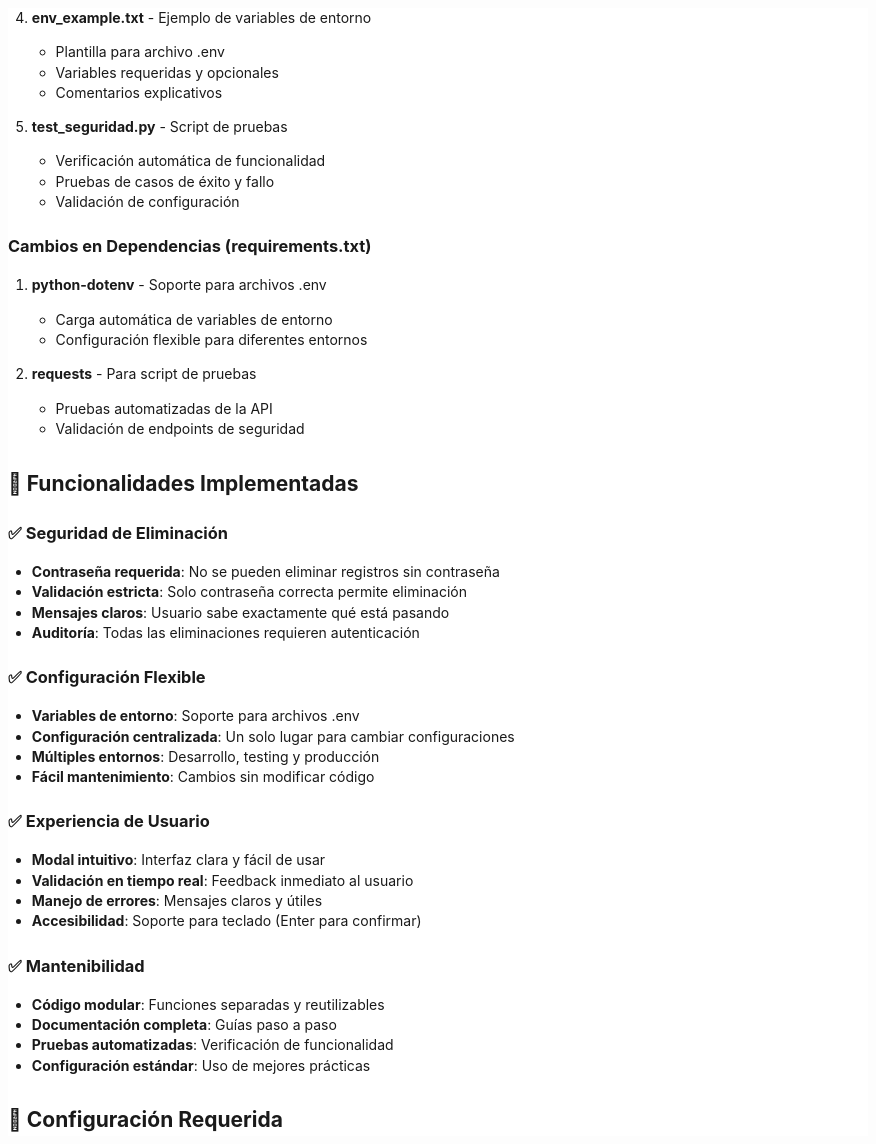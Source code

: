 4. **env_example.txt** - Ejemplo de variables de entorno
   - Plantilla para archivo .env
   - Variables requeridas y opcionales
   - Comentarios explicativos

5. **test_seguridad.py** - Script de pruebas
   - Verificación automática de funcionalidad
   - Pruebas de casos de éxito y fallo
   - Validación de configuración

### Cambios en Dependencias (requirements.txt)

1. **python-dotenv** - Soporte para archivos .env
   - Carga automática de variables de entorno
   - Configuración flexible para diferentes entornos

2. **requests** - Para script de pruebas
   - Pruebas automatizadas de la API
   - Validación de endpoints de seguridad

## 🚀 Funcionalidades Implementadas

### ✅ Seguridad de Eliminación

- **Contraseña requerida**: No se pueden eliminar registros sin contraseña
- **Validación estricta**: Solo contraseña correcta permite eliminación
- **Mensajes claros**: Usuario sabe exactamente qué está pasando
- **Auditoría**: Todas las eliminaciones requieren autenticación

### ✅ Configuración Flexible

- **Variables de entorno**: Soporte para archivos .env
- **Configuración centralizada**: Un solo lugar para cambiar configuraciones
- **Múltiples entornos**: Desarrollo, testing y producción
- **Fácil mantenimiento**: Cambios sin modificar código

### ✅ Experiencia de Usuario

- **Modal intuitivo**: Interfaz clara y fácil de usar
- **Validación en tiempo real**: Feedback inmediato al usuario
- **Manejo de errores**: Mensajes claros y útiles
- **Accesibilidad**: Soporte para teclado (Enter para confirmar)

### ✅ Mantenibilidad

- **Código modular**: Funciones separadas y reutilizables
- **Documentación completa**: Guías paso a paso
- **Pruebas automatizadas**: Verificación de funcionalidad
- **Configuración estándar**: Uso de mejores prácticas

## 🔧 Configuración Requerida
